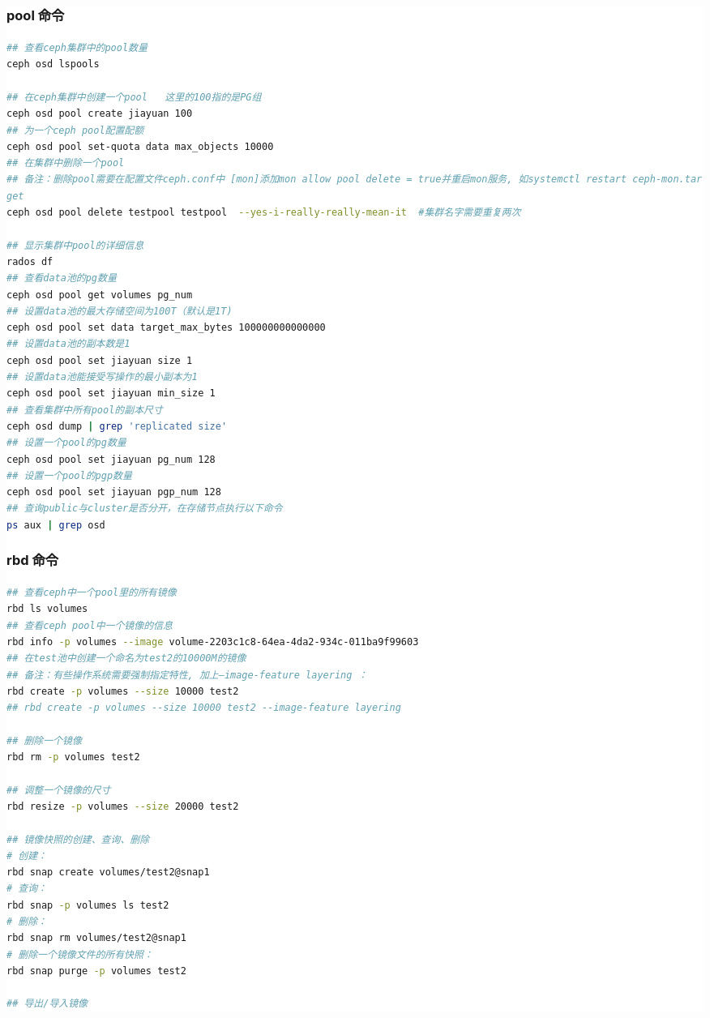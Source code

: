 ### pool 命令

```bash
## 查看ceph集群中的pool数量
ceph osd lspools

## 在ceph集群中创建一个pool   这里的100指的是PG组
ceph osd pool create jiayuan 100
## 为一个ceph pool配置配额
ceph osd pool set-quota data max_objects 10000
## 在集群中删除一个pool
## 备注：删除pool需要在配置文件ceph.conf中 [mon]添加mon allow pool delete = true并重启mon服务, 如systemctl restart ceph-mon.target
ceph osd pool delete testpool testpool  --yes-i-really-really-mean-it  #集群名字需要重复两次

## 显示集群中pool的详细信息
rados df
## 查看data池的pg数量
ceph osd pool get volumes pg_num
## 设置data池的最大存储空间为100T（默认是1T)
ceph osd pool set data target_max_bytes 100000000000000
## 设置data池的副本数是1
ceph osd pool set jiayuan size 1
## 设置data池能接受写操作的最小副本为1
ceph osd pool set jiayuan min_size 1
## 查看集群中所有pool的副本尺寸
ceph osd dump | grep 'replicated size'
## 设置一个pool的pg数量
ceph osd pool set jiayuan pg_num 128
## 设置一个pool的pgp数量
ceph osd pool set jiayuan pgp_num 128
## 查询public与cluster是否分开，在存储节点执行以下命令
ps aux | grep osd
```

### rbd 命令

```bash
## 查看ceph中一个pool里的所有镜像
rbd ls volumes
## 查看ceph pool中一个镜像的信息
rbd info -p volumes --image volume-2203c1c8-64ea-4da2-934c-011ba9f99603
## 在test池中创建一个命名为test2的10000M的镜像
## 备注：有些操作系统需要强制指定特性, 加上–image-feature layering ：
rbd create -p volumes --size 10000 test2
## rbd create -p volumes --size 10000 test2 --image-feature layering

## 删除一个镜像
rbd rm -p volumes test2

## 调整一个镜像的尺寸
rbd resize -p volumes --size 20000 test2

## 镜像快照的创建、查询、删除
# 创建：
rbd snap create volumes/test2@snap1
# 查询：
rbd snap -p volumes ls test2
# 删除：
rbd snap rm volumes/test2@snap1
# 删除一个镜像文件的所有快照：
rbd snap purge -p volumes test2

## 导出/导入镜像
```